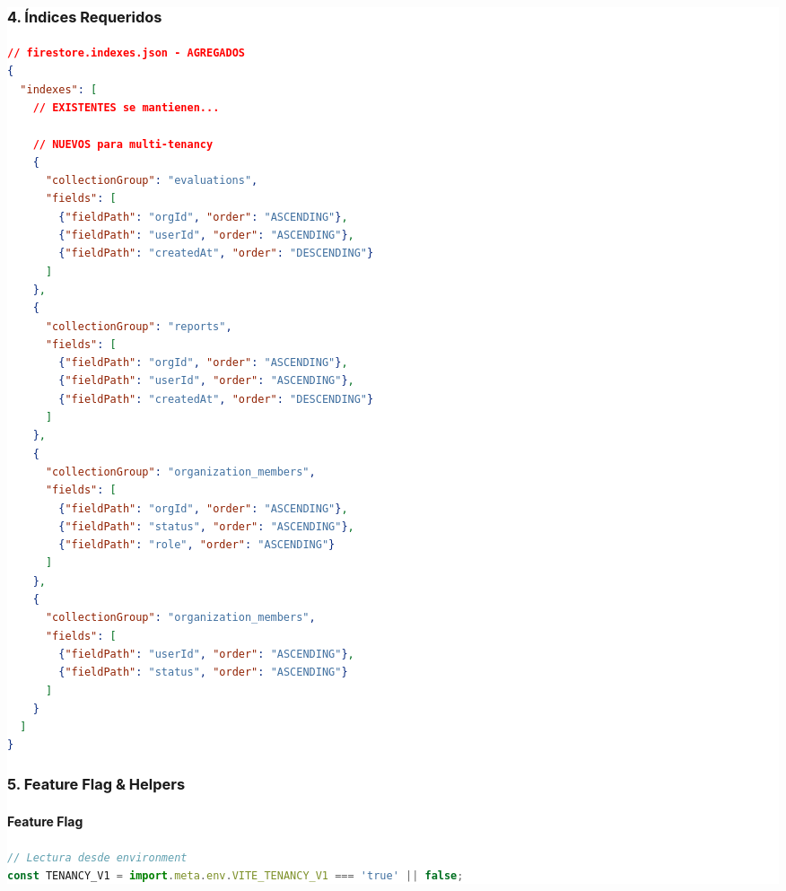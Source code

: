 ### 4. Índices Requeridos

```json
// firestore.indexes.json - AGREGADOS
{
  "indexes": [
    // EXISTENTES se mantienen...
    
    // NUEVOS para multi-tenancy
    {
      "collectionGroup": "evaluations",
      "fields": [
        {"fieldPath": "orgId", "order": "ASCENDING"},
        {"fieldPath": "userId", "order": "ASCENDING"},
        {"fieldPath": "createdAt", "order": "DESCENDING"}
      ]
    },
    {
      "collectionGroup": "reports", 
      "fields": [
        {"fieldPath": "orgId", "order": "ASCENDING"},
        {"fieldPath": "userId", "order": "ASCENDING"},
        {"fieldPath": "createdAt", "order": "DESCENDING"}
      ]
    },
    {
      "collectionGroup": "organization_members",
      "fields": [
        {"fieldPath": "orgId", "order": "ASCENDING"},
        {"fieldPath": "status", "order": "ASCENDING"},
        {"fieldPath": "role", "order": "ASCENDING"}
      ]
    },
    {
      "collectionGroup": "organization_members",
      "fields": [
        {"fieldPath": "userId", "order": "ASCENDING"},
        {"fieldPath": "status", "order": "ASCENDING"}
      ]
    }
  ]
}
```

### 5. Feature Flag & Helpers

#### Feature Flag
```javascript
// Lectura desde environment
const TENANCY_V1 = import.meta.env.VITE_TENANCY_V1 === 'true' || false;
```

